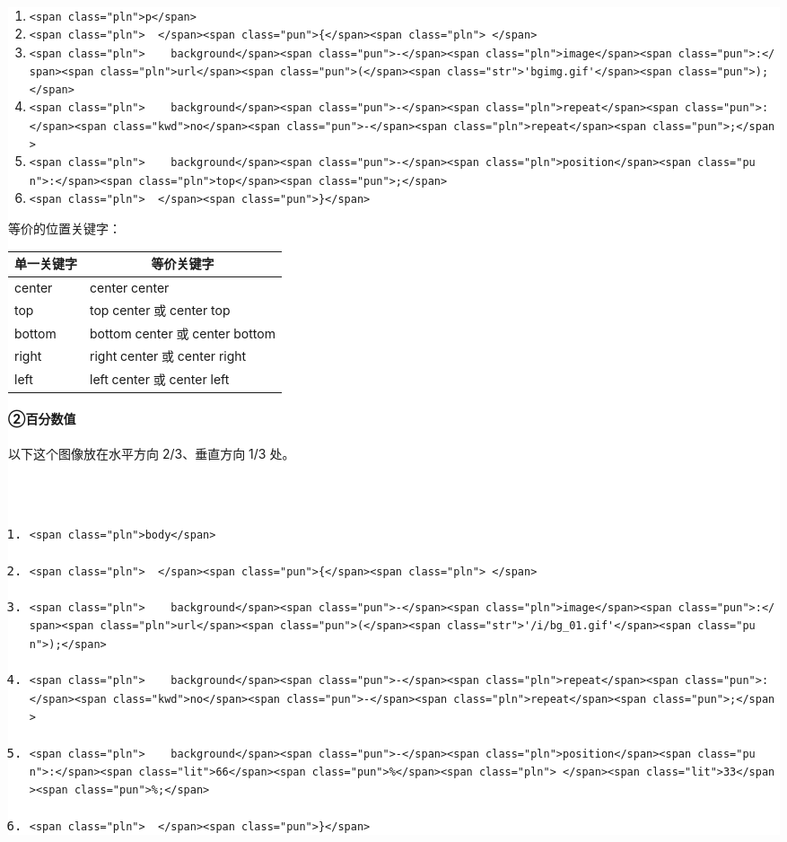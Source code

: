 1.  `<span class="pln">p</span>`
2.  `<span class="pln">  </span><span class="pun">{</span><span class="pln"> </span>`
3.  `<span class="pln">    background</span><span class="pun">-</span><span class="pln">image</span><span class="pun">:</span><span class="pln">url</span><span class="pun">(</span><span class="str">'bgimg.gif'</span><span class="pun">);</span>`
4.  `<span class="pln">    background</span><span class="pun">-</span><span class="pln">repeat</span><span class="pun">:</span><span class="kwd">no</span><span class="pun">-</span><span class="pln">repeat</span><span class="pun">;</span>`
5.  `<span class="pln">    background</span><span class="pun">-</span><span class="pln">position</span><span class="pun">:</span><span class="pln">top</span><span class="pun">;</span>`
6.  `<span class="pln">  </span><span class="pun">}</span>`</pre>

等价的位置关键字：
<table data-anchor-id="egnk" class="table table-striped-white table-bordered">
<thead>
<tr>
 <th>单一关键字</th>
 <th>等价关键字</th>
</tr>
</thead>
<tbody><tr>
 <td>center</td>
 <td>center center</td>
</tr>
<tr>
 <td>top</td>
 <td>top center 或 center top</td>
</tr>
<tr>
 <td>bottom</td>
 <td>bottom center 或 center bottom</td>
</tr>
<tr>
 <td>right</td>
 <td>right center 或 center right</td>
</tr>
<tr>
 <td>left</td>
 <td>left center 或 center left</td>
</tr>
</tbody></table><div class="md-section-divider"></div>

#### ②百分数值

以下这个图像放在水平方向 2/3、垂直方向 1/3 处。
<div class="md-section-divider"></div><pre class="prettyprint linenums prettyprinted" data-anchor-id="lz6e">

1.  `<span class="pln">body</span>`
2.  `<span class="pln">  </span><span class="pun">{</span><span class="pln"> </span>`
3.  `<span class="pln">    background</span><span class="pun">-</span><span class="pln">image</span><span class="pun">:</span><span class="pln">url</span><span class="pun">(</span><span class="str">'/i/bg_01.gif'</span><span class="pun">);</span>`
4.  `<span class="pln">    background</span><span class="pun">-</span><span class="pln">repeat</span><span class="pun">:</span><span class="kwd">no</span><span class="pun">-</span><span class="pln">repeat</span><span class="pun">;</span>`
5.  `<span class="pln">    background</span><span class="pun">-</span><span class="pln">position</span><span class="pun">:</span><span class="lit">66</span><span class="pun">%</span><span class="pln"> </span><span class="lit">33</span><span class="pun">%;</span>`
6.  `<span class="pln">  </span><span class="pun">}</span>`</pre>
